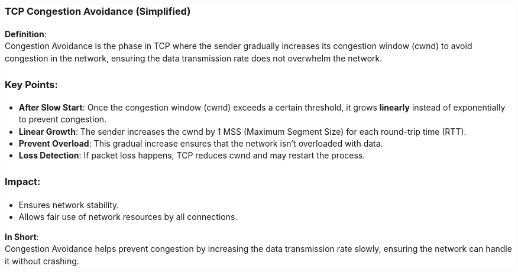 ### **TCP Congestion Avoidance (Simplified)**

**Definition**:  
Congestion Avoidance is the phase in TCP where the sender gradually increases its congestion window (cwnd) to avoid congestion in the network, ensuring the data transmission rate does not overwhelm the network.
### **Key Points**:

- **After Slow Start**: Once the congestion window (cwnd) exceeds a certain threshold, it grows **linearly** instead of exponentially to prevent congestion.
- **Linear Growth**: The sender increases the cwnd by 1 MSS (Maximum Segment Size) for each round-trip time (RTT).
- **Prevent Overload**: This gradual increase ensures that the network isn’t overloaded with data.
- **Loss Detection**: If packet loss happens, TCP reduces cwnd and may restart the process.

### **Impact**:
- Ensures network stability.
- Allows fair use of network resources by all connections.

**In Short**:  
Congestion Avoidance helps prevent congestion by increasing the data transmission rate slowly, ensuring the network can handle it without crashing.
